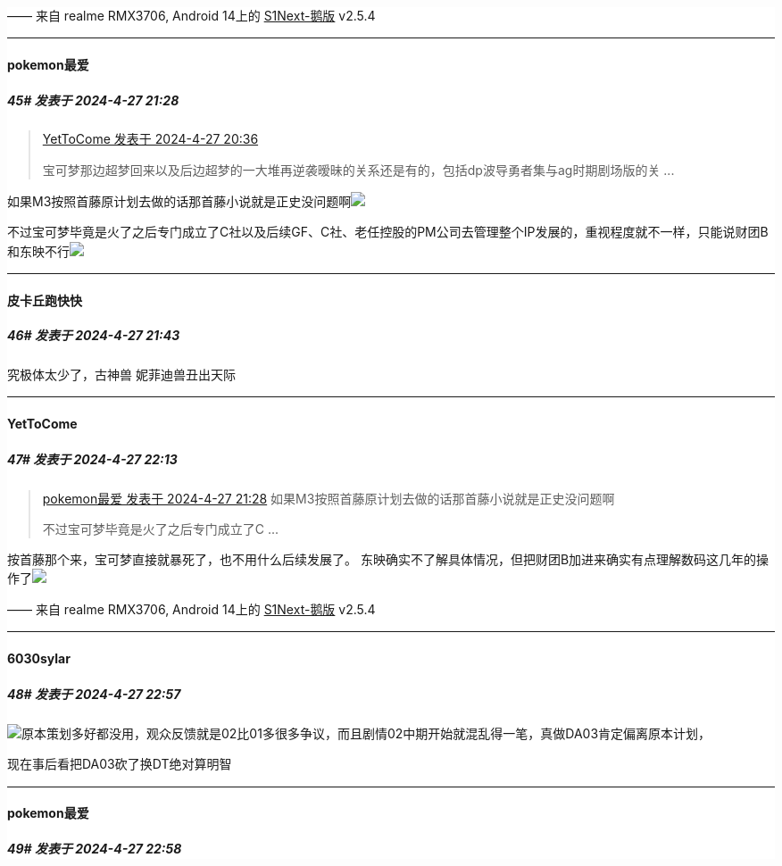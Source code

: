 —— 来自 realme RMX3706, Android 14上的 [S1Next-鹅版](https://github.com/ykrank/S1-Next/releases) v2.5.4


*****

####  pokemon最爱  
##### 45#       发表于 2024-4-27 21:28

<blockquote><a href="httphttps://bbs.saraba1st.com/2b/forum.php?mod=redirect&amp;goto=findpost&amp;pid=64740626&amp;ptid=2181479" target="_blank">YetToCome 发表于 2024-4-27 20:36</a>

宝可梦那边超梦回来以及后边超梦的一大堆再逆袭暧昧的关系还是有的，包括dp波导勇者集与ag时期剧场版的关 ...</blockquote>
如果M3按照首藤原计划去做的话那首藤小说就是正史没问题啊<img src="https://static.saraba1st.com/image/smiley/face2017/067.png" referrerpolicy="no-referrer">

不过宝可梦毕竟是火了之后专门成立了C社以及后续GF、C社、老任控股的PM公司去管理整个IP发展的，重视程度就不一样，只能说财团B和东映不行<img src="https://static.saraba1st.com/image/smiley/face2017/067.png" referrerpolicy="no-referrer">


*****

####  皮卡丘跑快快  
##### 46#       发表于 2024-4-27 21:43

究极体太少了，古神兽 妮菲迪兽丑出天际


*****

####  YetToCome  
##### 47#       发表于 2024-4-27 22:13

<blockquote><a href="httphttps://bbs.saraba1st.com/2b/forum.php?mod=redirect&amp;goto=findpost&amp;pid=64741592&amp;ptid=2181479" target="_blank">pokemon最爱 发表于 2024-4-27 21:28</a>
如果M3按照首藤原计划去做的话那首藤小说就是正史没问题啊

不过宝可梦毕竟是火了之后专门成立了C ...</blockquote>
按首藤那个来，宝可梦直接就暴死了，也不用什么后续发展了。
东映确实不了解具体情况，但把财团B加进来确实有点理解数码这几年的操作了<img src="https://static.saraba1st.com/image/smiley/face2017/067.png" referrerpolicy="no-referrer">

—— 来自 realme RMX3706, Android 14上的 [S1Next-鹅版](https://github.com/ykrank/S1-Next/releases) v2.5.4


*****

####  6030sylar  
##### 48#       发表于 2024-4-27 22:57

<img src="https://static.saraba1st.com/image/smiley/face2017/001.png" referrerpolicy="no-referrer">原本策划多好都没用，观众反馈就是02比01多很多争议，而且剧情02中期开始就混乱得一笔，真做DA03肯定偏离原本计划，

现在事后看把DA03砍了换DT绝对算明智

*****

####  pokemon最爱  
##### 49#       发表于 2024-4-27 22:58
